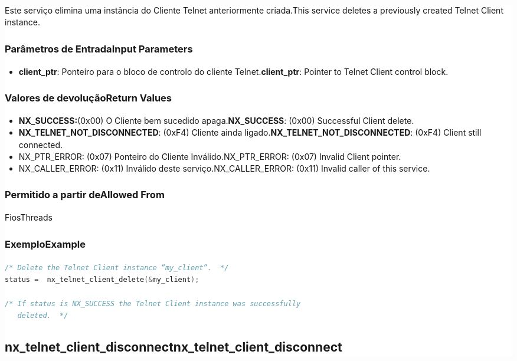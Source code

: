 <span data-ttu-id="9d638-189">Este serviço elimina uma instância do Cliente Telnet anteriormente criada.</span><span class="sxs-lookup"><span data-stu-id="9d638-189">This service deletes a previously created Telnet Client instance.</span></span>

### <a name="input-parameters"></a><span data-ttu-id="9d638-190">Parâmetros de Entrada</span><span class="sxs-lookup"><span data-stu-id="9d638-190">Input Parameters</span></span>

- <span data-ttu-id="9d638-191">**client_ptr**: Ponteiro para o bloco de controlo do cliente Telnet.</span><span class="sxs-lookup"><span data-stu-id="9d638-191">**client_ptr**: Pointer to Telnet Client control block.</span></span>

### <a name="return-values"></a><span data-ttu-id="9d638-192">Valores de devolução</span><span class="sxs-lookup"><span data-stu-id="9d638-192">Return Values</span></span>

- <span data-ttu-id="9d638-193">**NX_SUCCESS:**(0x00) O Cliente bem sucedido apaga.</span><span class="sxs-lookup"><span data-stu-id="9d638-193">**NX_SUCCESS**: (0x00) Successful Client delete.</span></span>
- <span data-ttu-id="9d638-194">**NX_TELNET_NOT_DISCONNECTED**: (0xF4) Cliente ainda ligado.</span><span class="sxs-lookup"><span data-stu-id="9d638-194">**NX_TELNET_NOT_DISCONNECTED**: (0xF4) Client still connected.</span></span>
- <span data-ttu-id="9d638-195">NX_PTR_ERROR: (0x07) Ponteiro do Cliente Inválido.</span><span class="sxs-lookup"><span data-stu-id="9d638-195">NX_PTR_ERROR: (0x07) Invalid Client pointer.</span></span>
- <span data-ttu-id="9d638-196">NX_CALLER_ERROR: (0x11) Inválido deste serviço.</span><span class="sxs-lookup"><span data-stu-id="9d638-196">NX_CALLER_ERROR: (0x11) Invalid caller of this service.</span></span>

### <a name="allowed-from"></a><span data-ttu-id="9d638-197">Permitido a partir de</span><span class="sxs-lookup"><span data-stu-id="9d638-197">Allowed From</span></span>

<span data-ttu-id="9d638-198">Fios</span><span class="sxs-lookup"><span data-stu-id="9d638-198">Threads</span></span>

### <a name="example"></a><span data-ttu-id="9d638-199">Exemplo</span><span class="sxs-lookup"><span data-stu-id="9d638-199">Example</span></span>

```c
/* Delete the Telnet Client instance “my_client”.  */
status =  nx_telnet_client_delete(&my_client);

/* If status is NX_SUCCESS the Telnet Client instance was successfully
   deleted.  */
```

## <a name="nx_telnet_client_disconnect"></a><span data-ttu-id="9d638-200">nx_telnet_client_disconnect</span><span class="sxs-lookup"><span data-stu-id="9d638-200">nx_telnet_client_disconnect</span></span>
